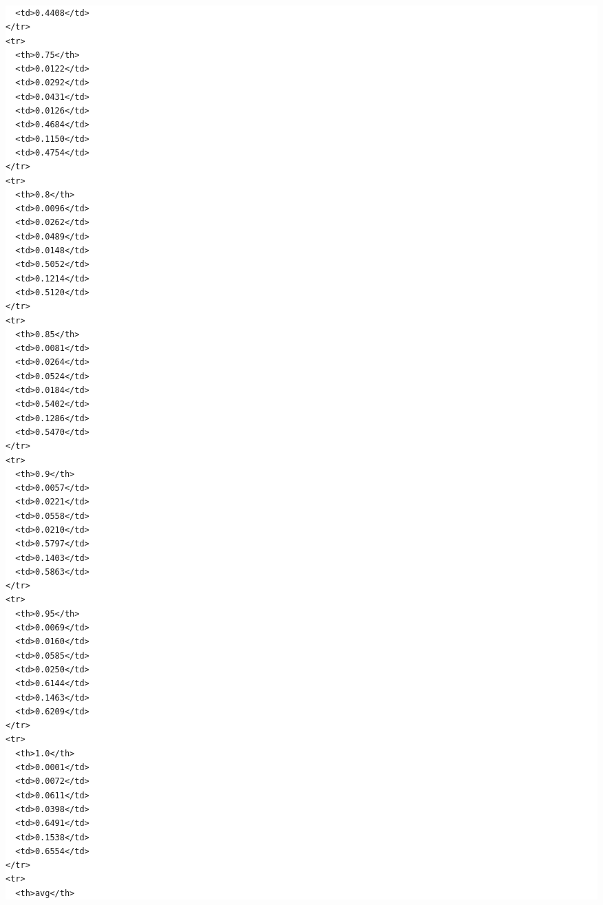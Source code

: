       <td>0.4408</td>
    </tr>
    <tr>
      <th>0.75</th>
      <td>0.0122</td>
      <td>0.0292</td>
      <td>0.0431</td>
      <td>0.0126</td>
      <td>0.4684</td>
      <td>0.1150</td>
      <td>0.4754</td>
    </tr>
    <tr>
      <th>0.8</th>
      <td>0.0096</td>
      <td>0.0262</td>
      <td>0.0489</td>
      <td>0.0148</td>
      <td>0.5052</td>
      <td>0.1214</td>
      <td>0.5120</td>
    </tr>
    <tr>
      <th>0.85</th>
      <td>0.0081</td>
      <td>0.0264</td>
      <td>0.0524</td>
      <td>0.0184</td>
      <td>0.5402</td>
      <td>0.1286</td>
      <td>0.5470</td>
    </tr>
    <tr>
      <th>0.9</th>
      <td>0.0057</td>
      <td>0.0221</td>
      <td>0.0558</td>
      <td>0.0210</td>
      <td>0.5797</td>
      <td>0.1403</td>
      <td>0.5863</td>
    </tr>
    <tr>
      <th>0.95</th>
      <td>0.0069</td>
      <td>0.0160</td>
      <td>0.0585</td>
      <td>0.0250</td>
      <td>0.6144</td>
      <td>0.1463</td>
      <td>0.6209</td>
    </tr>
    <tr>
      <th>1.0</th>
      <td>0.0001</td>
      <td>0.0072</td>
      <td>0.0611</td>
      <td>0.0398</td>
      <td>0.6491</td>
      <td>0.1538</td>
      <td>0.6554</td>
    </tr>
    <tr>
      <th>avg</th>